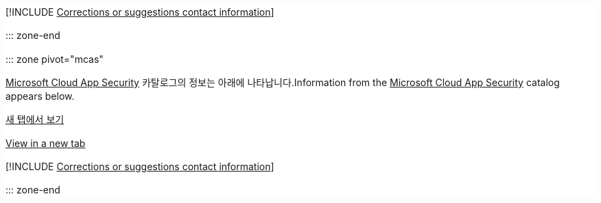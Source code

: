 
[!INCLUDE [Corrections or suggestions contact information](../includes/corrections-or-suggestions.md)]

::: zone-end

::: zone pivot="mcas"

<span data-ttu-id="eb1d2-177">[Microsoft Cloud App Security](https://www.microsoft.com/enterprise-mobility-security/cloud-app-security) 카탈로그의 정보는 아래에 나타납니다.</span><span class="sxs-lookup"><span data-stu-id="eb1d2-177">Information from the [Microsoft Cloud App Security](https://www.microsoft.com/enterprise-mobility-security/cloud-app-security) catalog appears below.</span></span>

<iframe height='1020' title='<span data-ttu-id="eb1d2-178">Microsoft Cloud App Security 정보</span><span class="sxs-lookup"><span data-stu-id="eb1d2-178">Microsoft Cloud App Security Information</span></span>' src='https://appmcasinfoprod.azurewebsites.net/#/dashboard/35679' frameborder='no' style='width: 100%;'></iframe><span data-ttu-id="eb1d2-179">

<a href="https://appmcasinfoprod.azurewebsites.net/#/dashboard/35679" target="_blank">새 탭에서 보기</a></span><span class="sxs-lookup"><span data-stu-id="eb1d2-179">

<a href="https://appmcasinfoprod.azurewebsites.net/#/dashboard/35679" target="_blank">View in a new tab</a></span></span>

[!INCLUDE [Corrections or suggestions contact information](../includes/corrections-or-suggestions.md)]

::: zone-end

